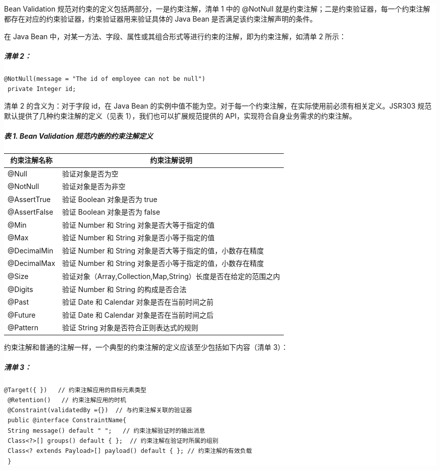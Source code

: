 Bean Validation 规范对约束的定义包括两部分，一是约束注解，清单 1 中的 @NotNull 就是约束注解；二是约束验证器，每一个约束注解都存在对应的约束验证器，约束验证器用来验证具体的 Java Bean 是否满足该约束注解声明的条件。

在 Java Bean 中，对某一方法、字段、属性或其组合形式等进行约束的注解，即为约束注解，如清单 2 所示：

##### 清单 2：

```
@NotNull(message = "The id of employee can not be null")
 private Integer id; 
```

清单 2 的含义为：对于字段 id，在 Java Bean 的实例中值不能为空。对于每一个约束注解，在实际使用前必须有相关定义。JSR303 规范默认提供了几种约束注解的定义（见表 1），我们也可以扩展规范提供的 API，实现符合自身业务需求的约束注解。

##### 表 1\. Bean Validation 规范内嵌的约束注解定义

| **约束注解名称** | **约束注解说明** |
| --- | --- |
| @Null | 验证对象是否为空 |
| @NotNull | 验证对象是否为非空 |
| @AssertTrue | 验证 Boolean 对象是否为 true |
| @AssertFalse | 验证 Boolean 对象是否为 false |
| @Min | 验证 Number 和 String 对象是否大等于指定的值 |
| @Max | 验证 Number 和 String 对象是否小等于指定的值 |
| @DecimalMin | 验证 Number 和 String 对象是否大等于指定的值，小数存在精度 |
| @DecimalMax | 验证 Number 和 String 对象是否小等于指定的值，小数存在精度 |
| @Size | 验证对象（Array,Collection,Map,String）长度是否在给定的范围之内 |
| @Digits | 验证 Number 和 String 的构成是否合法 |
| @Past | 验证 Date 和 Calendar 对象是否在当前时间之前 |
| @Future | 验证 Date 和 Calendar 对象是否在当前时间之后 |
| @Pattern | 验证 String 对象是否符合正则表达式的规则 |

约束注解和普通的注解一样，一个典型的约束注解的定义应该至少包括如下内容（清单 3）：

##### 清单 3：

```
@Target({ })   // 约束注解应用的目标元素类型
 @Retention()   // 约束注解应用的时机
 @Constraint(validatedBy ={})  // 与约束注解关联的验证器
 public @interface ConstraintName{
 String message() default " ";   // 约束注解验证时的输出消息
 Class<?>[] groups() default { };  // 约束注解在验证时所属的组别
 Class<? extends Payload>[] payload() default { }; // 约束注解的有效负载
 } 
```
